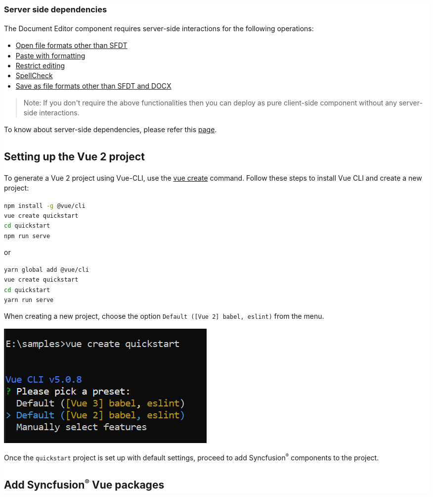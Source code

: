 ### Server side dependencies

The Document Editor component requires server-side interactions for the following operations:

* [Open file formats other than SFDT](./import#convert-word-documents-into-sfdt)
* [Paste with formatting](./clipboard#paste-with-formatting)
* [Restrict editing](./document-management)
* [SpellCheck](./spell-check)
* [Save as file formats other than SFDT and DOCX](./saving-documents/server-side-export)

>Note: If you don't require the above functionalities then you can deploy as pure client-side component without any server-side interactions.

To know about server-side dependencies, please refer this [page](./web-services-overview).

## Setting up the Vue 2 project

To generate a Vue 2 project using Vue-CLI, use the [vue create](https://cli.vuejs.org#getting-started) command. Follow these steps to install Vue CLI and create a new project:

```bash
npm install -g @vue/cli
vue create quickstart
cd quickstart
npm run serve
```

or

```bash
yarn global add @vue/cli
vue create quickstart
cd quickstart
yarn run serve
```

When creating a new project, choose the option `Default ([Vue 2] babel, eslint)` from the menu.

![Reference](./images/vue2-terminal.png)

Once the `quickstart` project is set up with default settings, proceed to add Syncfusion<sup style="font-size:70%">&reg;</sup> components to the project.

## Add Syncfusion<sup style="font-size:70%">&reg;</sup> Vue packages
